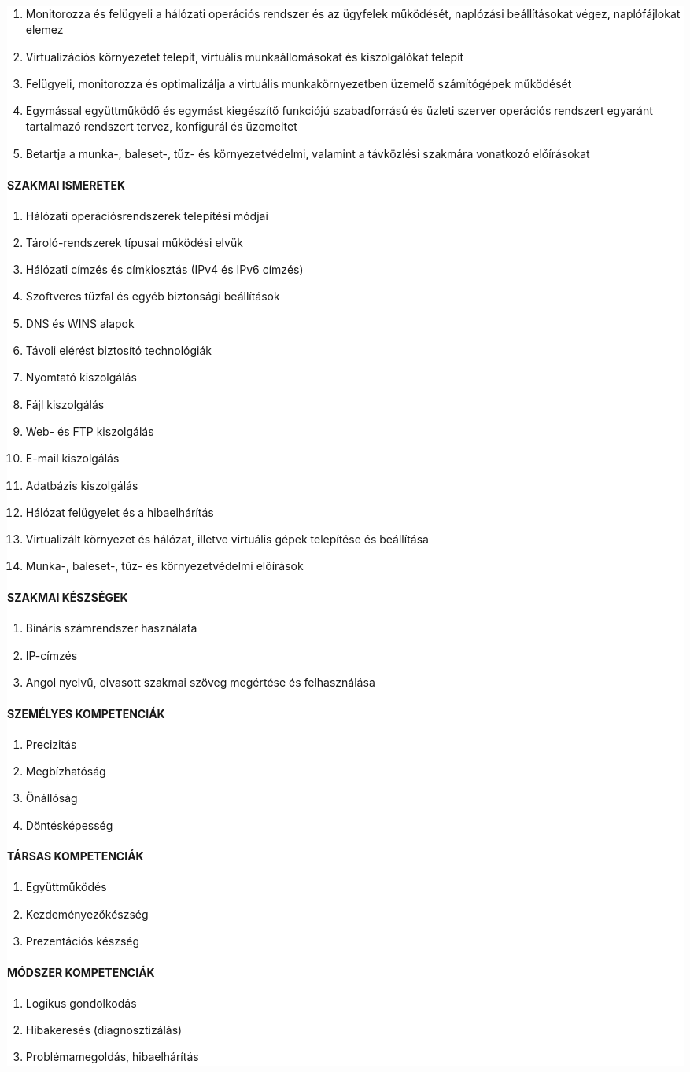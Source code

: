 1. Monitorozza és felügyeli a hálózati operációs rendszer és az ügyfelek működését, naplózási beállításokat végez, naplófájlokat elemez

1. Virtualizációs környezetet telepít, virtuális munkaállomásokat és kiszolgálókat telepít

1. Felügyeli, monitorozza és optimalizálja a virtuális munkakörnyezetben üzemelő számítógépek működését

1. Egymással együttműködő és egymást kiegészítő funkciójú szabadforrású és üzleti szerver operációs rendszert egyaránt tartalmazó rendszert tervez, konfigurál és üzemeltet

1. Betartja a munka-, baleset-, tűz- és környezetvédelmi, valamint a távközlési szakmára vonatkozó előírásokat

#### SZAKMAI ISMERETEK
1. Hálózati operációsrendszerek telepítési módjai

1. Tároló-rendszerek típusai működési elvük

1. Hálózati címzés és címkiosztás (IPv4 és IPv6 címzés)

1. Szoftveres tűzfal és egyéb biztonsági beállítások

1. DNS és WINS alapok

1. Távoli elérést biztosító technológiák

1. Nyomtató kiszolgálás

1. Fájl kiszolgálás

1. Web- és FTP kiszolgálás

1. E-mail kiszolgálás

1. Adatbázis kiszolgálás

1. Hálózat felügyelet és a hibaelhárítás

1. Virtualizált környezet és hálózat, illetve virtuális gépek telepítése és beállítása

1. Munka-, baleset-, tűz- és környezetvédelmi előírások

#### SZAKMAI KÉSZSÉGEK
1. Bináris számrendszer használata 

1. IP-címzés 

1. Angol nyelvű, olvasott szakmai szöveg megértése és felhasználása

#### SZEMÉLYES KOMPETENCIÁK
1. Precizitás 

1. Megbízhatóság 

1. Önállóság 

1. Döntésképesség 

#### TÁRSAS KOMPETENCIÁK
1. Együttműködés 

1. Kezdeményezőkészség 

1. Prezentációs készség 

#### MÓDSZER KOMPETENCIÁK
1. Logikus gondolkodás 

1. Hibakeresés (diagnosztizálás) 

1. Problémamegoldás, hibaelhárítás 


